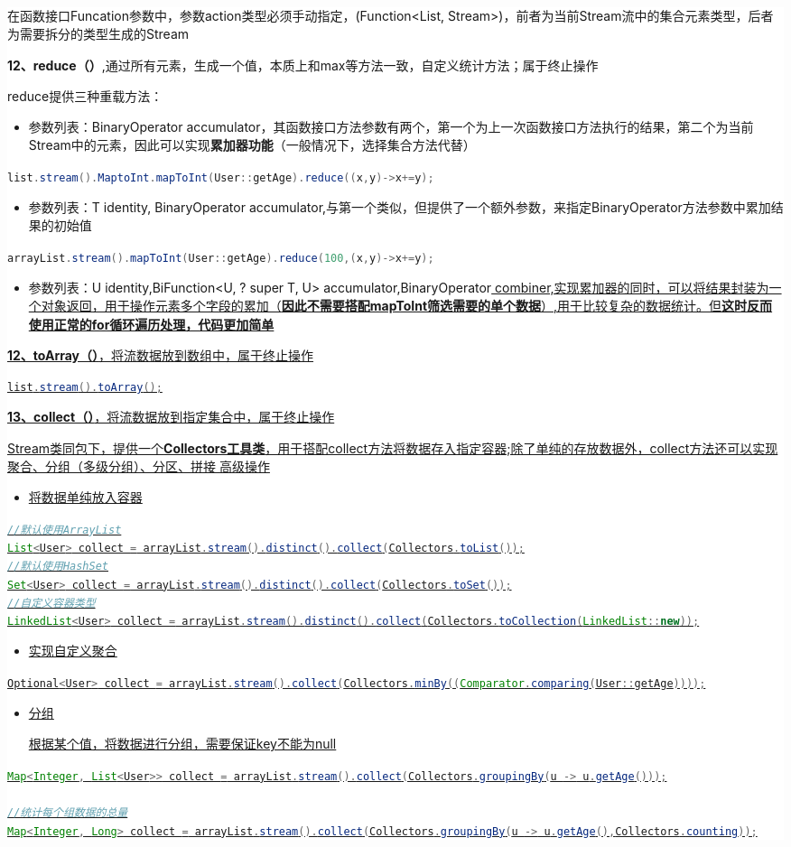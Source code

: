 在函数接口Funcation参数中，参数action类型必须手动指定，(Function<List<String>, Stream<String>>)，前者为当前Stream流中的集合元素类型，后者为需要拆分的类型生成的Stream

**12、reduce（）**,通过所有元素，生成一个值，本质上和max等方法一致，自定义统计方法；属于终止操作

reduce提供三种重载方法：

- 参数列表：BinaryOperator<T> accumulator，其函数接口方法参数有两个，第一个为上一次函数接口方法执行的结果，第二个为当前Stream中的元素，因此可以实现**累加器功能**（一般情况下，选择集合方法代替）

```java
list.stream().MaptoInt.mapToInt(User::getAge).reduce((x,y)->x+=y);
```

- 参数列表：T identity, BinaryOperator<T> accumulator,与第一个类似，但提供了一个额外参数，来指定BinaryOperator方法参数中累加结果的初始值

```java
arrayList.stream().mapToInt(User::getAge).reduce(100,(x,y)->x+=y);
```

- 参数列表：U identity,BiFunction<U, ? super T, U> accumulator,BinaryOperator<U> combiner,实现累加器的同时，可以将结果封装为一个对象返回，用于操作元素多个字段的累加（**因此不需要搭配mapToInt筛选需要的单个数据**）,用于比较复杂的数据统计。但**这时反而使用正常的for循环遍历处理，代码更加简单**

**12、toArray（）**，将流数据放到数组中，属于终止操作

```java
list.stream().toArray();
```

**13、collect（）**，将流数据放到指定集合中，属于终止操作

Stream类同包下，提供一个**Collectors工具类**，用于搭配collect方法将数据存入指定容器;除了单纯的存放数据外，collect方法还可以实现聚合、分组（多级分组）、分区、拼接 高级操作

- 将数据单纯放入容器

```java
//默认使用ArrayList
List<User> collect = arrayList.stream().distinct().collect(Collectors.toList());
//默认使用HashSet
Set<User> collect = arrayList.stream().distinct().collect(Collectors.toSet());
//自定义容器类型
LinkedList<User> collect = arrayList.stream().distinct().collect(Collectors.toCollection(LinkedList::new));
```

- 实现自定义聚合

```java
Optional<User> collect = arrayList.stream().collect(Collectors.minBy((Comparator.comparing(User::getAge))));
```

- 分组

  根据某个值，将数据进行分组，需要保证key不能为null

```java
Map<Integer, List<User>> collect = arrayList.stream().collect(Collectors.groupingBy(u -> u.getAge()));

//统计每个组数据的总量
Map<Integer, Long> collect = arrayList.stream().collect(Collectors.groupingBy(u -> u.getAge(),Collectors.counting));
```
